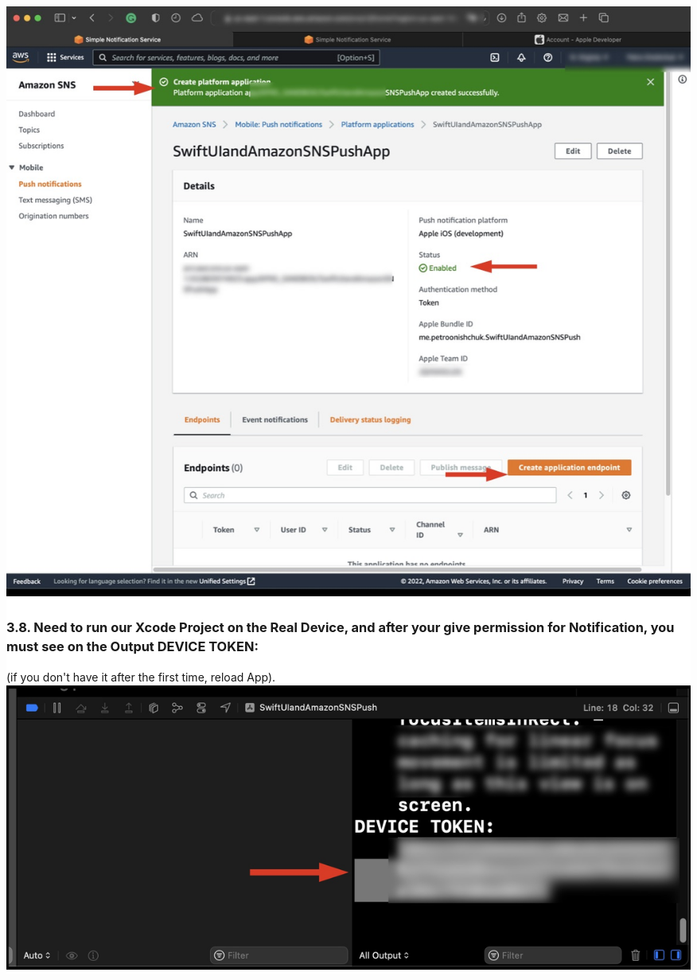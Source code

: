   ![SwiftUITutorials017.jpeg](images/SwiftUITutorials017.jpeg)
    
### 3.8. Need to run our Xcode Project on the Real Device, and after your give permission for Notification, you must see on the Output DEVICE TOKEN:
(if you don't have it after the first time, reload App).  
   ![SwiftUITutorials018.jpeg](images/SwiftUITutorials018.jpeg)
     